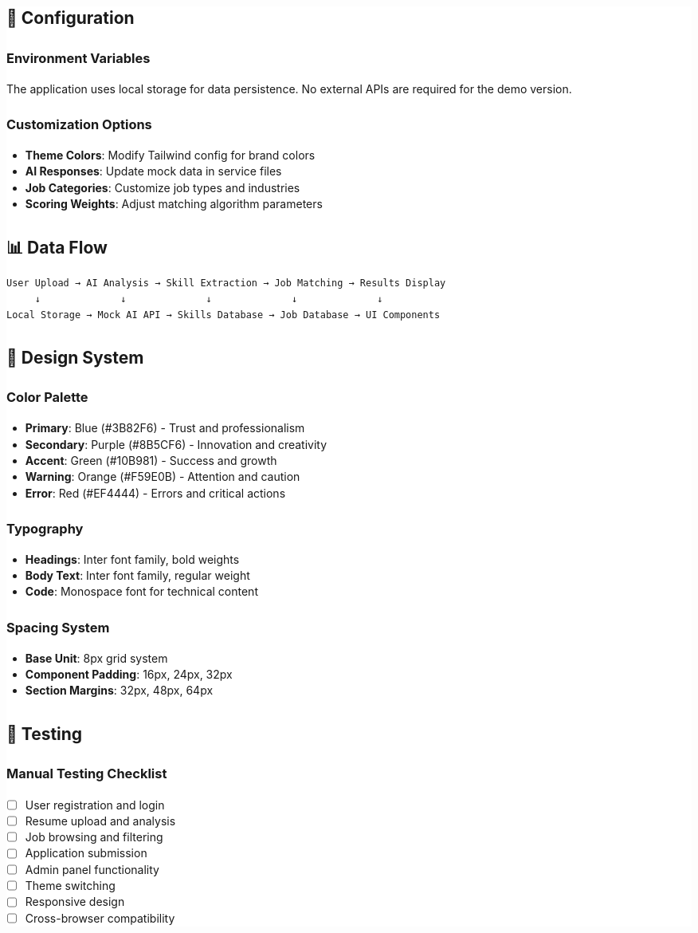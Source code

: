 ## 🔧 Configuration

### Environment Variables
The application uses local storage for data persistence. No external APIs are required for the demo version.

### Customization Options
- **Theme Colors**: Modify Tailwind config for brand colors
- **AI Responses**: Update mock data in service files
- **Job Categories**: Customize job types and industries
- **Scoring Weights**: Adjust matching algorithm parameters

## 📊 Data Flow

```
User Upload → AI Analysis → Skill Extraction → Job Matching → Results Display
     ↓              ↓              ↓              ↓              ↓
Local Storage → Mock AI API → Skills Database → Job Database → UI Components
```

## 🎨 Design System

### Color Palette
- **Primary**: Blue (#3B82F6) - Trust and professionalism
- **Secondary**: Purple (#8B5CF6) - Innovation and creativity
- **Accent**: Green (#10B981) - Success and growth
- **Warning**: Orange (#F59E0B) - Attention and caution
- **Error**: Red (#EF4444) - Errors and critical actions

### Typography
- **Headings**: Inter font family, bold weights
- **Body Text**: Inter font family, regular weight
- **Code**: Monospace font for technical content

### Spacing System
- **Base Unit**: 8px grid system
- **Component Padding**: 16px, 24px, 32px
- **Section Margins**: 32px, 48px, 64px

## 🧪 Testing

### Manual Testing Checklist
- [ ] User registration and login
- [ ] Resume upload and analysis
- [ ] Job browsing and filtering
- [ ] Application submission
- [ ] Admin panel functionality
- [ ] Theme switching
- [ ] Responsive design
- [ ] Cross-browser compatibility
